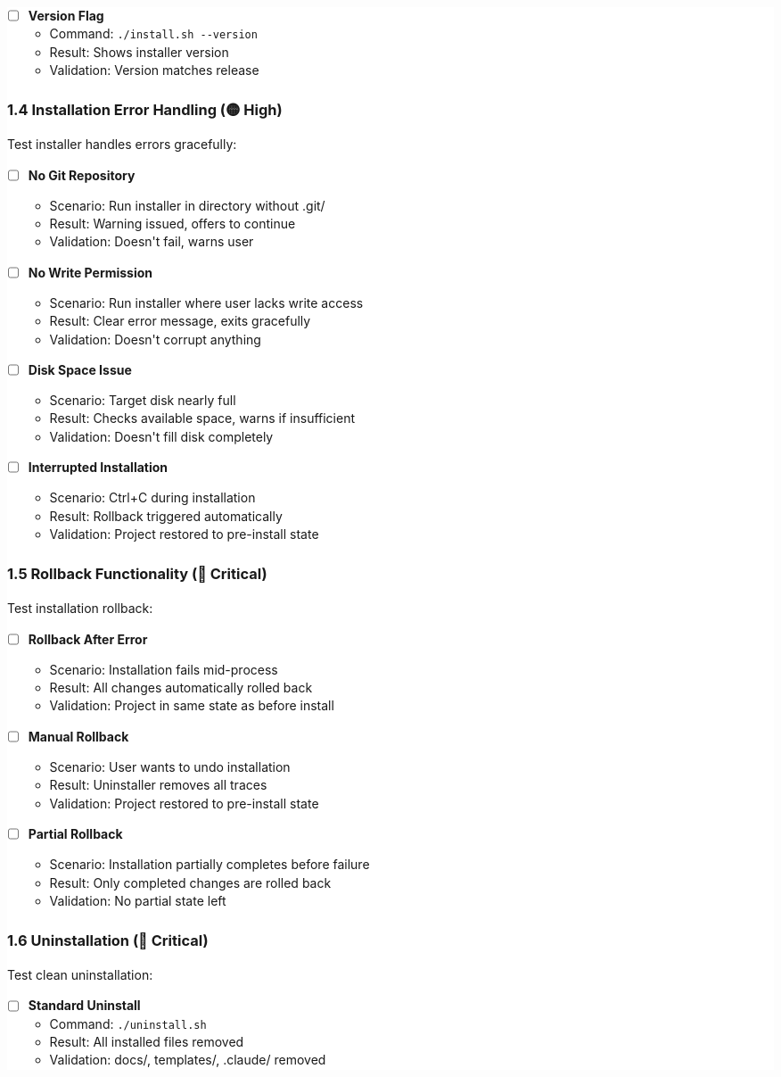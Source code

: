 - [ ] **Version Flag**
  - Command: `./install.sh --version`
  - Result: Shows installer version
  - Validation: Version matches release

### 1.4 Installation Error Handling (🟡 High)

Test installer handles errors gracefully:

- [ ] **No Git Repository**
  - Scenario: Run installer in directory without .git/
  - Result: Warning issued, offers to continue
  - Validation: Doesn't fail, warns user

- [ ] **No Write Permission**
  - Scenario: Run installer where user lacks write access
  - Result: Clear error message, exits gracefully
  - Validation: Doesn't corrupt anything

- [ ] **Disk Space Issue**
  - Scenario: Target disk nearly full
  - Result: Checks available space, warns if insufficient
  - Validation: Doesn't fill disk completely

- [ ] **Interrupted Installation**
  - Scenario: Ctrl+C during installation
  - Result: Rollback triggered automatically
  - Validation: Project restored to pre-install state

### 1.5 Rollback Functionality (🔴 Critical)

Test installation rollback:

- [ ] **Rollback After Error**
  - Scenario: Installation fails mid-process
  - Result: All changes automatically rolled back
  - Validation: Project in same state as before install

- [ ] **Manual Rollback**
  - Scenario: User wants to undo installation
  - Result: Uninstaller removes all traces
  - Validation: Project restored to pre-install state

- [ ] **Partial Rollback**
  - Scenario: Installation partially completes before failure
  - Result: Only completed changes are rolled back
  - Validation: No partial state left

### 1.6 Uninstallation (🔴 Critical)

Test clean uninstallation:

- [ ] **Standard Uninstall**
  - Command: `./uninstall.sh`
  - Result: All installed files removed
  - Validation: docs/, templates/, .claude/ removed
